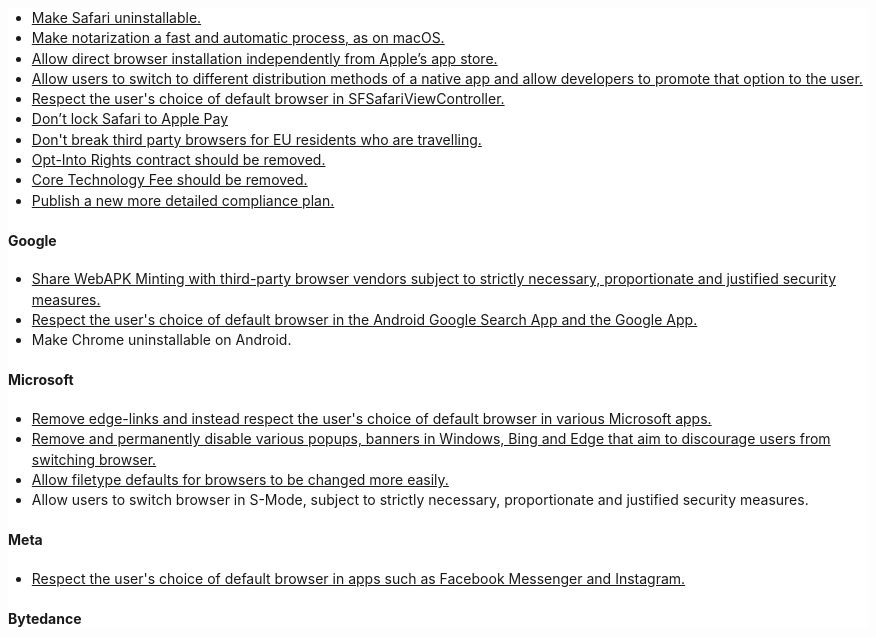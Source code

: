 * [Make Safari uninstallable.](https://open-web-advocacy.org/apple-dma-review/#safari-is-not-uninstallable)  
* [Make notarization a fast and automatic process, as on macOS.](https://open-web-advocacy.org/apple-dma-review/#apple-should-make-notarization-for-directly-downloaded-browsers-automatic)  
* [Allow direct browser installation independently from Apple’s app store.](https://open-web-advocacy.org/apple-dma-review/#direct-browser-installation)  
* [Allow users to switch to different distribution methods of a native app and allow developers to promote that option to the user.](https://open-web-advocacy.org/apple-dma-review/#allow-users-to-switch-the-distribution-method-of-native-apps)  
* [Respect the user's choice of default browser in SFSafariViewController.](https://open-web-advocacy.org/blog/in-app-browsers-the-worst-erosion-of-user-choice-you-havent-heard-of/)  
* [Don’t lock Safari to Apple Pay](https://open-web-advocacy.org/apple-dma-review/#safari-is-locked-to-apple-pay)  
* [Don't break third party browsers for EU residents who are travelling.](https://open-web-advocacy.org/apple-dma-review/#apple-should-not-break-updates-for-eu-residents-traveling-outside-the-eu)  
* [Opt-Into Rights contract should be removed.](https://open-web-advocacy.org/apple-dma-review/#apple-should-not-break-updates-for-eu-residents-traveling-outside-the-eu:~:text=with%20the%20DMA.-,4.3.6.%20Opt%2DIn%20Rights%20Contract%20Should%20Be%20Removed,-All%20businesses%20serving)  
* [Core Technology Fee should be removed.](https://open-web-advocacy.org/apple-dma-review/#core-technology-fee-should-be-removed)  
* [Publish a new more detailed compliance plan.](https://open-web-advocacy.org/apple-dma-review/#apple-should-publish-a-new-more-detailed-compliance-plan)

#### Google

* [Share WebAPK Minting with third-party browser vendors subject to strictly necessary, proportionate and justified security measures.](https://open-web-advocacy.org/blog/google-must-share-the-ability-to-install-web-apps-in-android/)  
* [Respect the user's choice of default browser in the Android Google Search App and the Google App.](https://open-web-advocacy.org/blog/in-app-browsers-the-worst-erosion-of-user-choice-you-havent-heard-of/)  
* Make Chrome uninstallable on Android.

#### Microsoft

* [Remove edge-links and instead respect the user's choice of default browser in various Microsoft apps.](https://www.tomshardware.com/news/microsoft-confirms-windows-11-edge-default-browser)  
* [Remove and permanently disable various popups, banners in Windows, Bing and Edge that aim to discourage users from switching browser.](https://research.mozilla.org/files/2024/01/Over-the-Edge-Report-January-2024.pdf)  
* [Allow filetype defaults for browsers to be changed more easily.](https://research.mozilla.org/files/2024/01/Over-the-Edge-Report-January-2024.pdf)  
* Allow users to switch browser in S-Mode, subject to strictly necessary, proportionate and justified security measures.

#### Meta

* [Respect the user's choice of default browser in apps such as Facebook Messenger and Instagram.](https://open-web-advocacy.org/blog/in-app-browsers-the-worst-erosion-of-user-choice-you-havent-heard-of/)

#### Bytedance
